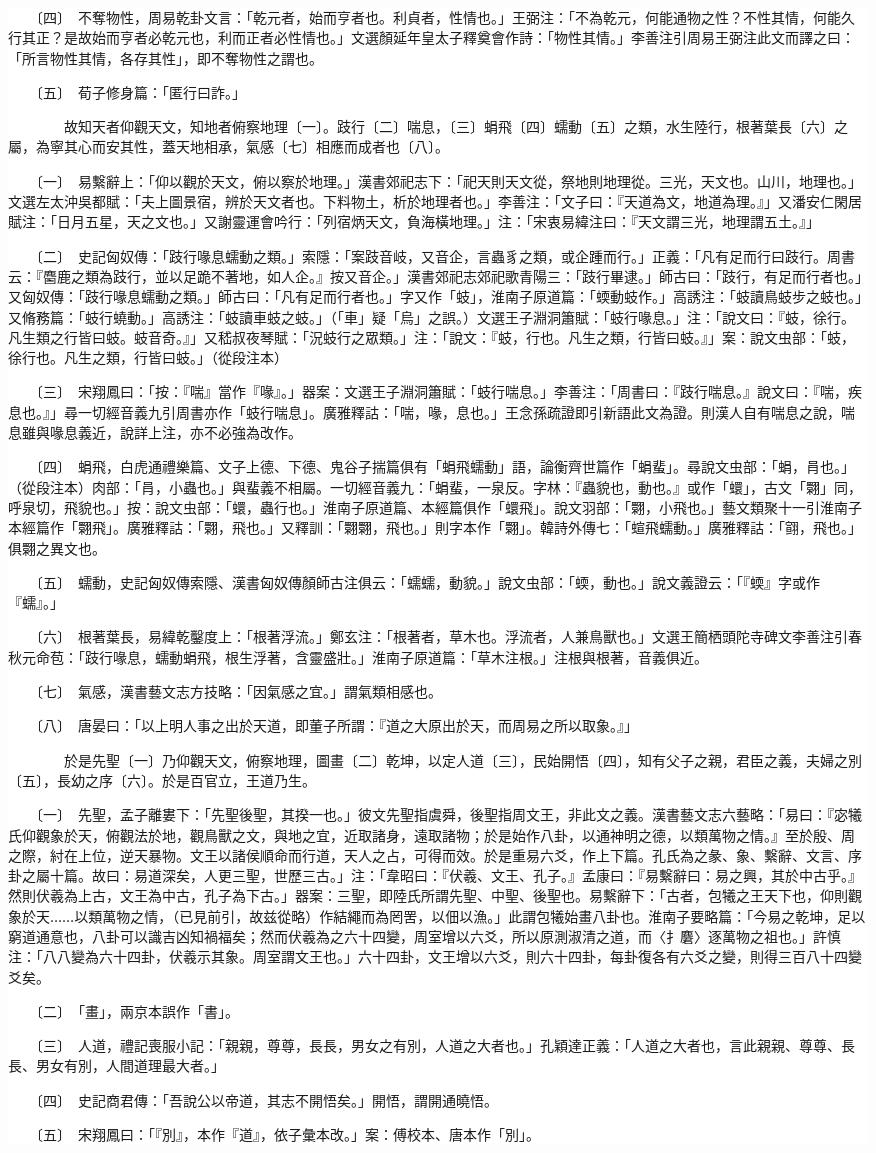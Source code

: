  
　　〔四〕　不奪物性，周易乾卦文言：「乾元者，始而亨者也。利貞者，性情也。」王弼注：「不為乾元，何能通物之性？不性其情，何能久行其正？是故始而亨者必乾元也，利而正者必性情也。」文選顏延年皇太子釋奠會作詩：「物性其情。」李善注引周易王弼注此文而譯之曰：「所言物性其情，各存其性」，即不奪物性之謂也。

 
　　〔五〕　荀子修身篇：「匿行曰詐。」

 
　　<span class="q">　　故知天者仰觀天文，知地者俯察地理〔一〕。跂行〔二〕喘息，〔三〕蜎飛〔四〕蠕動〔五〕之類，水生陸行，根著葉長〔六〕之屬，為寧其心而安其性，蓋天地相承，氣感〔七〕相應而成者也〔八〕。</span>

 
　　〔一〕　易繫辭上：「仰以觀於天文，俯以察於地理。」漢書郊祀志下：「祀天則天文從，祭地則地理從。三光，天文也。山川，地理也。」文選左太沖吳都賦：「夫上圖景宿，辨於天文者也。下料物土，析於地理者也。」李善注：「文子曰：『天道為文，地道為理。』」又潘安仁閑居賦注：「日月五星，天之文也。」又謝靈運會吟行：「列宿炳天文，負海橫地理。」注：「宋衷易緯注曰：『天文謂三光，地理謂五土。』」

 
　　〔二〕　史記匈奴傳：「跂行喙息蠕動之類。」索隱：「案跂音岐，又音企，言蟲豸之類，或企踵而行。」正義：「凡有足而行曰跂行。周書云：『麕鹿之類為跂行，並以足跪不著地，如人企。』按又音企。」漢書郊祀志郊祀歌青陽三：「跂行畢逮。」師古曰：「跂行，有足而行者也。」又匈奴傳：「跂行喙息蠕動之類。」師古曰：「凡有足而行者也。」字又作「蚑」，淮南子原道篇：「蝡動蚑作。」高誘注：「蚑讀鳥蚑步之蚑也。」又脩務篇：「蚑行蟯動。」高誘注：「蚑讀車蚑之蚑。」（「車」疑「烏」之誤。）文選王子淵洞簫賦：「蚑行喙息。」注：「說文曰：『蚑，徐行。凡生類之行皆曰蚑。蚑音奇。』」又嵇叔夜琴賦：「況蚑行之眾類。」注：「說文：『蚑，行也。凡生之類，行皆曰蚑。』」案：說文虫部：「蚑，徐行也。凡生之類，行皆曰蚑。」（從段注本）

 
　　〔三〕　宋翔鳳曰：「按：『喘』當作『喙』。」器案：文選王子淵洞簫賦：「蚑行喘息。」李善注：「周書曰：『跂行喘息。』說文曰：『喘，疾息也。』」尋一切經音義九引周書亦作「蚑行喘息」。廣雅釋詁：「喘，喙，息也。」王念孫疏證即引新語此文為證。則漢人自有喘息之說，喘息雖與喙息義近，說詳上注，亦不必強為改作。

 
　　〔四〕　蜎飛，白虎通禮樂篇、文子上德、下德、鬼谷子揣篇俱有「蜎飛蠕動」語，論衡齊世篇作「蜎蜚」。尋說文虫部：「蜎，肙也。」（從段注本）肉部：「肙，小蟲也。」與蜚義不相屬。一切經音義九：「蜎蜚，一泉反。字林：『蟲貌也，動也。』或作「蠉」，古文「翾」同，呼泉切，飛貌也。」按：說文虫部：「蠉，蟲行也。」淮南子原道篇、本經篇俱作「蠉飛」。說文羽部：「翾，小飛也。」藝文類聚十一引淮南子本經篇作「翾飛」。廣雅釋詁：「翾，飛也。」又釋訓：「翾翾，飛也。」則字本作「翾」。韓詩外傳七：「蝖飛蠕動。」廣雅釋詁：「翧，飛也。」俱翾之異文也。

 
　　〔五〕　蠕動，史記匈奴傳索隱、漢書匈奴傳顏師古注俱云：「蠕蠕，動貌。」說文虫部：「蝡，動也。」說文義證云：「『蝡』字或作『蠕』。」

 
　　〔六〕　根著葉長，易緯乾鑿度上：「根著浮流。」鄭玄注：「根著者，草木也。浮流者，人兼鳥獸也。」文選王簡栖頭陀寺碑文李善注引春秋元命苞：「跂行喙息，蠕動蜎飛，根生浮著，含靈盛壯。」淮南子原道篇：「草木注根。」注根與根著，音義俱近。

 
　　〔七〕　氣感，漢書藝文志方技略：「因氣感之宜。」謂氣類相感也。

 
　　〔八〕　唐晏曰：「以上明人事之出於天道，即董子所謂：『道之大原出於天，而周易之所以取象。』」

 
　　<span class="q">　　於是先聖〔一〕乃仰觀天文，俯察地理，圖畫〔二〕乾坤，以定人道〔三〕，民始開悟〔四〕，知有父子之親，君臣之義，夫婦之別〔五〕，長幼之序〔六〕。於是百官立，王道乃生。</span>

 
　　〔一〕　先聖，孟子離婁下：「先聖後聖，其揆一也。」彼文先聖指虞舜，後聖指周文王，非此文之義。漢書藝文志六藝略：「易曰：『宓犧氏仰觀象於天，俯觀法於地，觀鳥獸之文，與地之宜，近取諸身，遠取諸物；於是始作八卦，以通神明之德，以類萬物之情。』至於殷、周之際，紂在上位，逆天暴物。文王以諸侯順命而行道，天人之占，可得而效。於是重易六爻，作上下篇。孔氏為之彖、象、繫辭、文言、序卦之屬十篇。故曰：易道深矣，人更三聖，世歷三古。」注：「韋昭曰：『伏羲、文王、孔子。』孟康曰：『易繫辭曰：易之興，其於中古乎。』然則伏羲為上古，文王為中古，孔子為下古。」器案：三聖，即陸氏所謂先聖、中聖、後聖也。易繫辭下：「古者，包犧之王天下也，仰則觀象於天……以類萬物之情，（已見前引，故兹從略）作結繩而為罔罟，以佃以漁。」此謂包犧始畫八卦也。淮南子要略篇：「今易之乾坤，足以窮道通意也，八卦可以識吉凶知禍福矣；然而伏羲為之六十四變，周室增以六爻，所以原測淑清之道，而〈扌麏〉逐萬物之祖也。」許慎注：「八八變為六十四卦，伏羲示其象。周室謂文王也。」六十四卦，文王增以六爻，則六十四卦，每卦復各有六爻之變，則得三百八十四變爻矣。

 
　　〔二〕　「畫」，兩京本誤作「書」。

 
　　〔三〕　人道，禮記喪服小記：「親親，尊尊，長長，男女之有別，人道之大者也。」孔穎達正義：「人道之大者也，言此親親、尊尊、長長、男女有別，人間道理最大者。」

 
　　〔四〕　史記商君傳：「吾說公以帝道，其志不開悟矣。」開悟，謂開通曉悟。

 
　　〔五〕　宋翔鳳曰：「『別』，本作『道』，依子彙本改。」案：傅校本、唐本作「別」。
